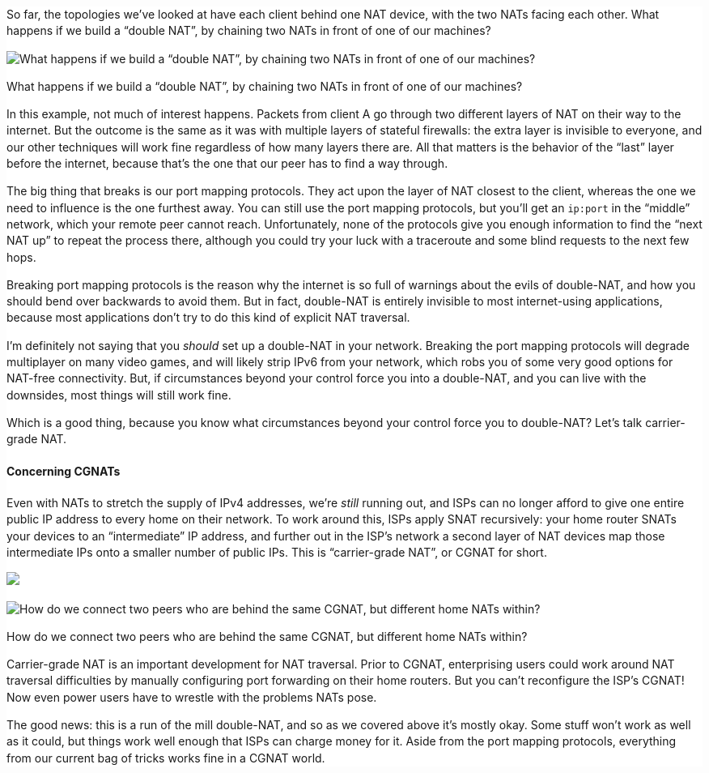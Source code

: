 So far, the topologies we’ve looked at have each client behind one NAT device, with the two NATs facing each other. What happens if we build a “double NAT”, by chaining two NATs in front of one of our machines?

![What happens if we build a “double NAT”, by chaining two NATs in front of one of our machines?](https://tailscale.com/blog/how-nat-traversal-works/nat-multiple-layers.png)

What happens if we build a “double NAT”, by chaining two NATs in front of one of our machines?

In this example, not much of interest happens. Packets from client A go through two different layers of NAT on their way to the internet. But the outcome is the same as it was with multiple layers of stateful firewalls: the extra layer is invisible to everyone, and our other techniques will work fine regardless of how many layers there are. All that matters is the behavior of the “last” layer before the internet, because that’s the one that our peer has to find a way through.

The big thing that breaks is our port mapping protocols. They act upon the layer of NAT closest to the client, whereas the one we need to influence is the one furthest away. You can still use the port mapping protocols, but you’ll get an `ip:port` in the “middle” network, which your remote peer cannot reach. Unfortunately, none of the protocols give you enough information to find the “next NAT up” to repeat the process there, although you could try your luck with a traceroute and some blind requests to the next few hops.

Breaking port mapping protocols is the reason why the internet is so full of warnings about the evils of double-NAT, and how you should bend over backwards to avoid them. But in fact, double-NAT is entirely invisible to most internet-using applications, because most applications don’t try to do this kind of explicit NAT traversal.

I’m definitely not saying that you _should_ set up a double-NAT in your network. Breaking the port mapping protocols will degrade multiplayer on many video games, and will likely strip IPv6 from your network, which robs you of some very good options for NAT-free connectivity. But, if circumstances beyond your control force you into a double-NAT, and you can live with the downsides, most things will still work fine.

Which is a good thing, because you know what circumstances beyond your control force you to double-NAT? Let’s talk carrier-grade NAT.

#### Concerning CGNATs

Even with NATs to stretch the supply of IPv4 addresses, we’re _still_ running out, and ISPs can no longer afford to give one entire public IP address to every home on their network. To work around this, ISPs apply SNAT recursively: your home router SNATs your devices to an “intermediate” IP address, and further out in the ISP’s network a second layer of NAT devices map those intermediate IPs onto a smaller number of public IPs. This is “carrier-grade NAT”, or CGNAT for short.

![](https://tailscale.com/blog/how-nat-traversal-works/nat-cgnat-1.png)

![How do we connect two peers who are behind the same CGNAT, but different home NATs within?](https://tailscale.com/blog/how-nat-traversal-works/nat-cgnat-2.png)

How do we connect two peers who are behind the same CGNAT, but different home NATs within?

Carrier-grade NAT is an important development for NAT traversal. Prior to CGNAT, enterprising users could work around NAT traversal difficulties by manually configuring port forwarding on their home routers. But you can’t reconfigure the ISP’s CGNAT! Now even power users have to wrestle with the problems NATs pose.

The good news: this is a run of the mill double-NAT, and so as we covered above it’s mostly okay. Some stuff won’t work as well as it could, but things work well enough that ISPs can charge money for it. Aside from the port mapping protocols, everything from our current bag of tricks works fine in a CGNAT world.
